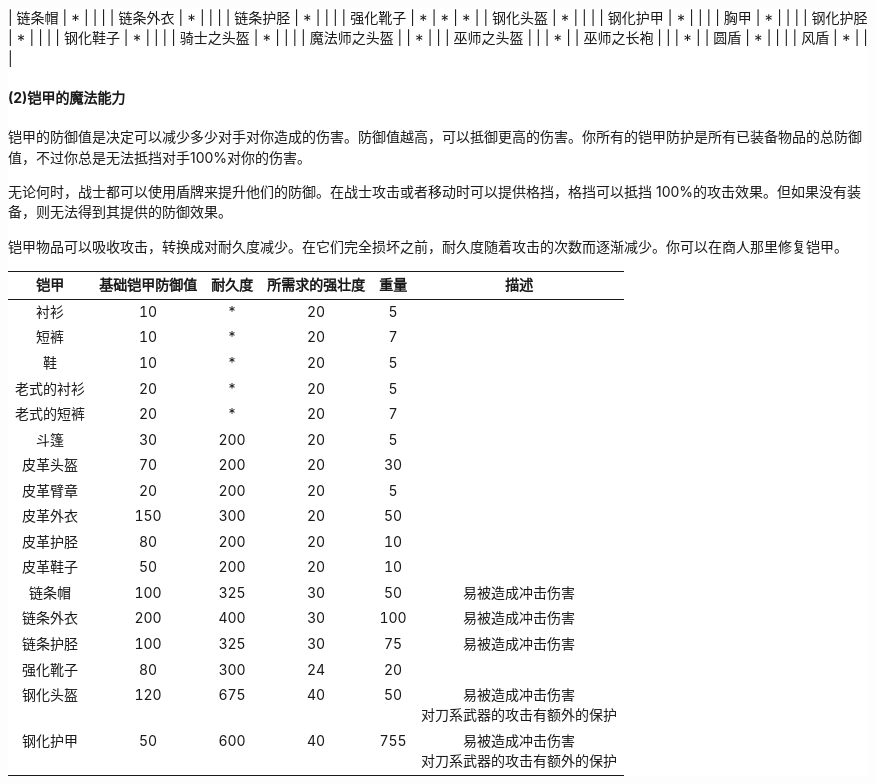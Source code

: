 |   链条帽   | * |        |      |
|  链条外衣  | * |        |      |
|  链条护胫  | * |        |      |
| 强化靴子 | * | * | * |
| 钢化头盔 | * |        |      |
| 钢化护甲 | * |        |      |
| 胸甲 | * |        |      |
| 钢化护胫 | * |        |      |
| 钢化鞋子 | * |        |      |
| 骑士之头盔 | * |        |      |
| 魔法师之头盔 |  | * |      |
| 巫师之头盔 |  |        | * |
| 巫师之长袍 |  |        | * |
| 圆盾 | * |        |      |
| 风盾 | * |        |      |

#### (2)铠甲的魔法能力

​		铠甲的防御值是决定可以减少多少对手对你造成的伤害。防御值越高，可以抵御更高的伤害。你所有的铠甲防护是所有已装备物品的总防御值，不过你总是无法抵挡对手100%对你的伤害。

​		无论何时，战士都可以使用盾牌来提升他们的防御。在战士攻击或者移动时可以提供格挡，格挡可以抵挡 100%的攻击效果。但如果没有装备，则无法得到其提供的防御效果。

​		铠甲物品可以吸收攻击，转换成对耐久度减少。在它们完全损坏之前，耐久度随着攻击的次数而逐渐减少。你可以在商人那里修复铠甲。

|     铠甲     | 基础铠甲防御值 | 耐久度 | 所需求的强壮度 | 重量 |                        描述                        |
| :----------: | :------------: | :----: | :------------: | :--: | :------------------------------------------------: |
|     衬衫     |       10       |   *    |       20       |  5   |                                                    |
|     短裤     |       10       |   *    |       20       |  7   |                                                    |
|      鞋      |       10       |   *    |       20       |  5   |                                                    |
|  老式的衬衫  |       20       |   *    |       20       |  5   |                                                    |
|  老式的短裤  |       20       |   *    |       20       |  7   |                                                    |
|     斗篷     |       30       |  200   |       20       |  5   |                                                    |
|   皮革头盔   |       70       |  200   |       20       |  30  |                                                    |
|   皮革臂章   |       20       |  200   |       20       |  5   |                                                    |
|   皮革外衣   |      150       |  300   |       20       |  50  |                                                    |
|   皮革护胫   |       80       |  200   |       20       |  10  |                                                    |
|   皮革鞋子   |       50       |  200   |       20       |  10  |                                                    |
|    链条帽    |      100       |  325   |       30       |  50  |                  易被造成冲击伤害                  |
|   链条外衣   |      200       |  400   |       30       | 100  |                  易被造成冲击伤害                  |
|   链条护胫   |      100       |  325   |       30       |  75  |                  易被造成冲击伤害                  |
|   强化靴子   |       80       |  300   |       24       |  20  |                                                    |
|   钢化头盔   |      120       |  675   |       40       |  50  | 易被造成冲击伤害<br />对刀系武器的攻击有额外的保护 |
|   钢化护甲   |       50       |  600   |       40       | 755  | 易被造成冲击伤害<br />对刀系武器的攻击有额外的保护 |